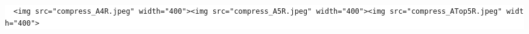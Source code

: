       <img src="compress_A4R.jpeg" width="400"><img src="compress_A5R.jpeg" width="400"><img src="compress_ATop5R.jpeg" width="400">